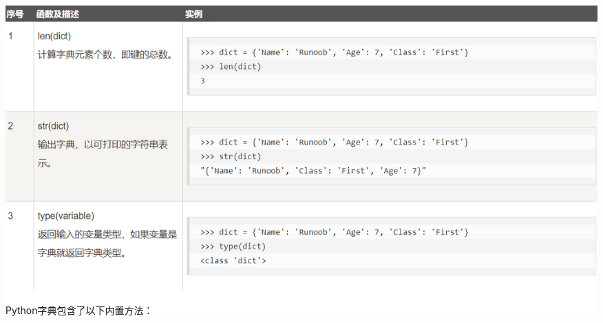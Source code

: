 ![image-20240229120514575](Python3%E5%AD%A6%E4%B9%A0%E7%AC%94%E8%AE%B0.assets/image-20240229120514575.png)

Python字典包含了以下内置方法：

